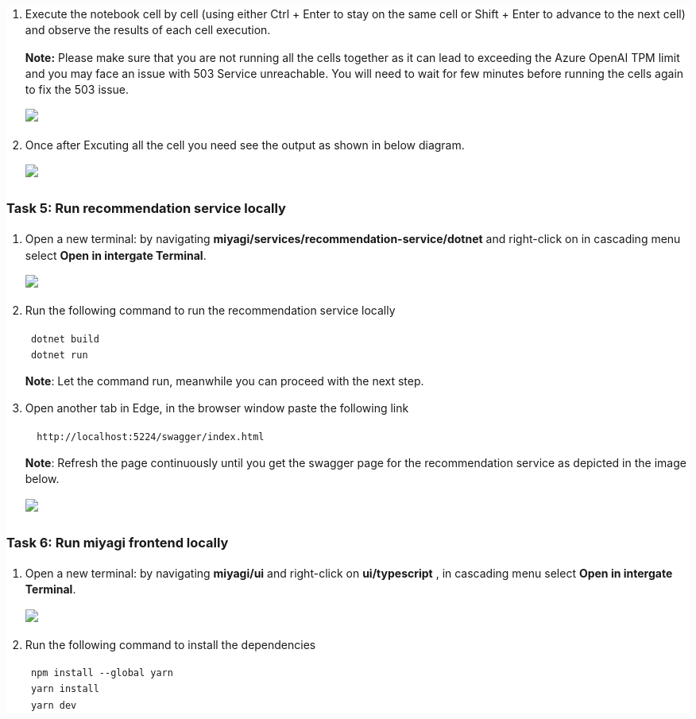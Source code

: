 1. Execute the notebook cell by cell (using either Ctrl + Enter to stay on the same cell or Shift + Enter to advance to the next cell) and observe the results of each cell execution.
   
      **Note:** Please make sure that you are not running all the cells together as it can lead to exceeding the Azure OpenAI TPM limit and you may face an issue with 503 Service unreachable. You will need to wait for few minutes before running the cells again to fix the 503 issue.

   ![](./Media/run.png)

       

 1. Once after Excuting all the cell you need see the output as shown in below diagram.

    ![](./Media/output.png)
   
### Task 5: Run recommendation service locally

1. Open a new terminal: by navigating **miyagi/services/recommendation-service/dotnet** and right-click on in cascading menu select **Open in intergate Terminal**.

    ![](./Media/task4-1.png)

1. Run the following command to run the recommendation service locally
    ```
     dotnet build
     dotnet run
    ```

   **Note**: Let the command run, meanwhile you can proceed with the next step.

1. Open another tab in Edge, in the browser window paste the following link

   ```
     http://localhost:5224/swagger/index.html 
   ```

   **Note**: Refresh the page continuously until you get the swagger page for the recommendation service as depicted in the image below.

   ![](./Media/miyagi2.png)


### Task 6: Run miyagi frontend locally

1. Open a new terminal: by navigating  **miyagi/ui** and right-click on **ui/typescript** , in cascading menu select **Open in intergate Terminal**.

   ![](./Media/image-rg-25.png)

1. Run the following command to install the dependencies
   
    ```
     npm install --global yarn
     yarn install
     yarn dev
    ```
